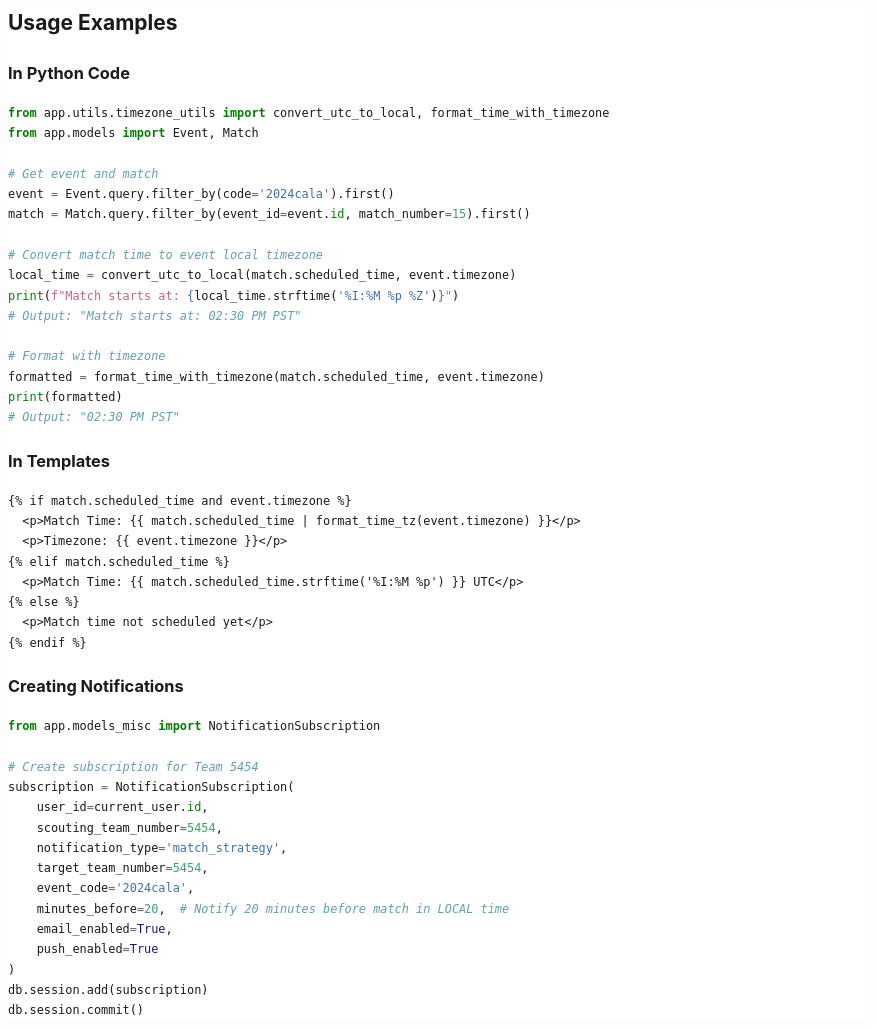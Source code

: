 ## Usage Examples

### In Python Code

```python
from app.utils.timezone_utils import convert_utc_to_local, format_time_with_timezone
from app.models import Event, Match

# Get event and match
event = Event.query.filter_by(code='2024cala').first()
match = Match.query.filter_by(event_id=event.id, match_number=15).first()

# Convert match time to event local timezone
local_time = convert_utc_to_local(match.scheduled_time, event.timezone)
print(f"Match starts at: {local_time.strftime('%I:%M %p %Z')}")
# Output: "Match starts at: 02:30 PM PST"

# Format with timezone
formatted = format_time_with_timezone(match.scheduled_time, event.timezone)
print(formatted)
# Output: "02:30 PM PST"
```

### In Templates

```jinja2
{% if match.scheduled_time and event.timezone %}
  <p>Match Time: {{ match.scheduled_time | format_time_tz(event.timezone) }}</p>
  <p>Timezone: {{ event.timezone }}</p>
{% elif match.scheduled_time %}
  <p>Match Time: {{ match.scheduled_time.strftime('%I:%M %p') }} UTC</p>
{% else %}
  <p>Match time not scheduled yet</p>
{% endif %}
```

### Creating Notifications

```python
from app.models_misc import NotificationSubscription

# Create subscription for Team 5454
subscription = NotificationSubscription(
    user_id=current_user.id,
    scouting_team_number=5454,
    notification_type='match_strategy',
    target_team_number=5454,
    event_code='2024cala',
    minutes_before=20,  # Notify 20 minutes before match in LOCAL time
    email_enabled=True,
    push_enabled=True
)
db.session.add(subscription)
db.session.commit()
```
